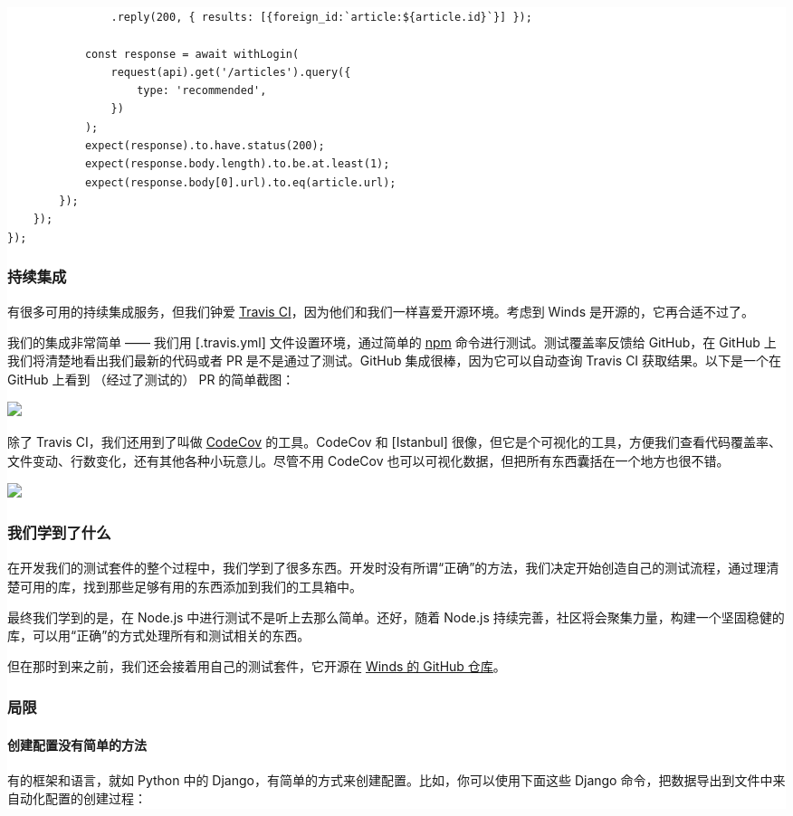 ```
                .reply(200, { results: [{foreign_id:`article:${article.id}`}] });

            const response = await withLogin(
                request(api).get('/articles').query({
                    type: 'recommended',
                })
            );
            expect(response).to.have.status(200);
            expect(response.body.length).to.be.at.least(1);
            expect(response.body[0].url).to.eq(article.url);
        });
    });
});

```

### 持续集成


有很多可用的持续集成服务，但我们钟爱 [Travis CI](https://travis-ci.org/)，因为他们和我们一样喜爱开源环境。考虑到 Winds 是开源的，它再合适不过了。


我们的集成非常简单 —— 我们用 [.travis.yml] 文件设置环境，通过简单的 [npm](https://www.npmjs.com/) 命令进行测试。测试覆盖率反馈给 GitHub，在 GitHub 上我们将清楚地看出我们最新的代码或者 PR 是不是通过了测试。GitHub 集成很棒，因为它可以自动查询 Travis CI 获取结果。以下是一个在 GitHub 上看到 （经过了测试的） PR 的简单截图：


![](/Asserts/Images/album/201808/07/071058fbt71zxcyc6a66bp.png)


除了 Travis CI，我们还用到了叫做 [CodeCov](https://codecov.io/#features) 的工具。CodeCov 和 [Istanbul] 很像，但它是个可视化的工具，方便我们查看代码覆盖率、文件变动、行数变化，还有其他各种小玩意儿。尽管不用 CodeCov 也可以可视化数据，但把所有东西囊括在一个地方也很不错。


![](/Asserts/Images/album/201808/07/071101nmt55ci659emu53e.png)


### 我们学到了什么


在开发我们的测试套件的整个过程中，我们学到了很多东西。开发时没有所谓“正确”的方法，我们决定开始创造自己的测试流程，通过理清楚可用的库，找到那些足够有用的东西添加到我们的工具箱中。


最终我们学到的是，在 Node.js 中进行测试不是听上去那么简单。还好，随着 Node.js 持续完善，社区将会聚集力量，构建一个坚固稳健的库，可以用“正确”的方式处理所有和测试相关的东西。


但在那时到来之前，我们还会接着用自己的测试套件，它开源在 [Winds 的 GitHub 仓库](https://github.com/GetStream/Winds/tree/master/api/test)。


### 局限


#### 创建配置没有简单的方法


有的框架和语言，就如 Python 中的 Django，有简单的方式来创建配置。比如，你可以使用下面这些 Django 命令，把数据导出到文件中来自动化配置的创建过程：
